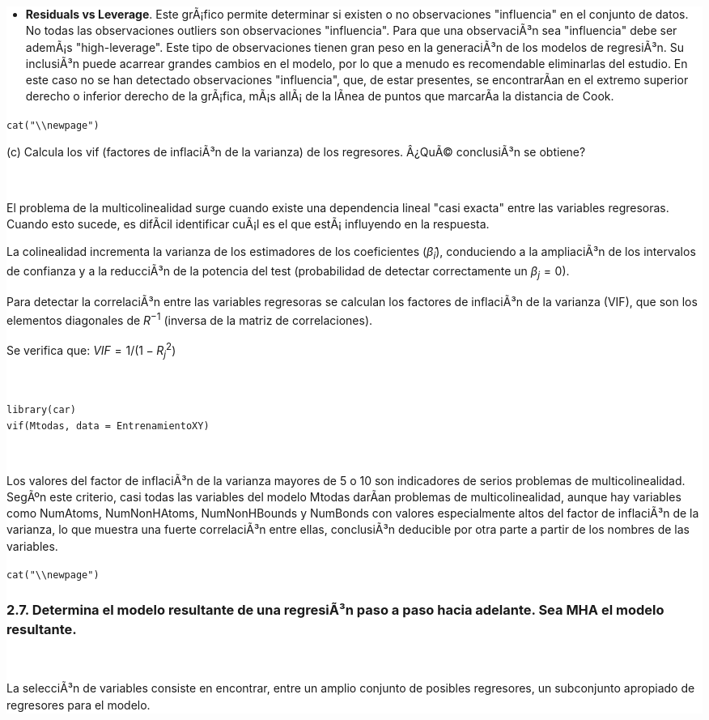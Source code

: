   * **Residuals vs Leverage**. Este grÃ¡fico permite determinar si existen o no observaciones "influencia" en el conjunto de datos. No todas las observaciones outliers son observaciones "influencia". Para que una observaciÃ³n sea "influencia" debe ser ademÃ¡s "high-leverage". Este tipo de observaciones tienen gran peso en la generaciÃ³n de los modelos de regresiÃ³n. Su inclusiÃ³n puede acarrear grandes cambios en el modelo, por lo que a menudo es recomendable eliminarlas del estudio. En este caso no se han detectado observaciones "influencia", que, de estar presentes, se encontrarÃ­an en el extremo superior derecho o inferior derecho de la grÃ¡fica, mÃ¡s allÃ¡ de la lÃ­nea de puntos que marcarÃ­a la distancia de Cook. 

```{r, results='asis', echo=FALSE}
cat("\\newpage")
```
        
(c) Calcula los vif (factores de inflaciÃ³n de la varianza) de los regresores. Â¿QuÃ© conclusiÃ³n se obtiene?
       
&nbsp;

El problema de la multicolinealidad surge cuando existe una dependencia lineal "casi exacta" entre las variables regresoras. Cuando esto sucede, es difÃ­cil identificar cuÃ¡l es el que estÃ¡ influyendo en la respuesta.

La colinealidad incrementa la varianza de los estimadores de los coeficientes ($\widehat\beta_i$), conduciendo a la ampliaciÃ³n de los intervalos de confianza y a la reducciÃ³n de la potencia del test (probabilidad de detectar correctamente un $\beta_j = 0$).

Para detectar la correlaciÃ³n entre las variables regresoras se calculan los factores de inflaciÃ³n de la varianza (VIF), que son los elementos diagonales de $R^{-1}$ (inversa de la matriz de correlaciones).

Se verifica que:  $VIF = 1/(1-R_j^{2})$

&nbsp;

```{r}
library(car)
vif(Mtodas, data = EntrenamientoXY)
```

&nbsp;

Los valores del factor de inflaciÃ³n de la varianza mayores de 5 o 10 son indicadores de serios problemas de multicolinealidad. SegÃºn este criterio, casi todas las variables del modelo Mtodas darÃ­an problemas de multicolinealidad, aunque hay variables como NumAtoms, NumNonHAtoms, NumNonHBounds y NumBonds con valores especialmente altos del factor de inflaciÃ³n de la varianza, lo que muestra una fuerte correlaciÃ³n entre ellas, conclusiÃ³n deducible por otra parte a partir de los nombres de las variables.
        
        
```{r, results='asis', echo=FALSE}
cat("\\newpage")
```
   
### 2.7. Determina el modelo resultante de una regresiÃ³n paso a paso hacia adelante. Sea MHA el modelo resultante.
     
&nbsp;

La selecciÃ³n de variables consiste en encontrar, entre un amplio conjunto de posibles regresores, un subconjunto apropiado de regresores para el modelo.
